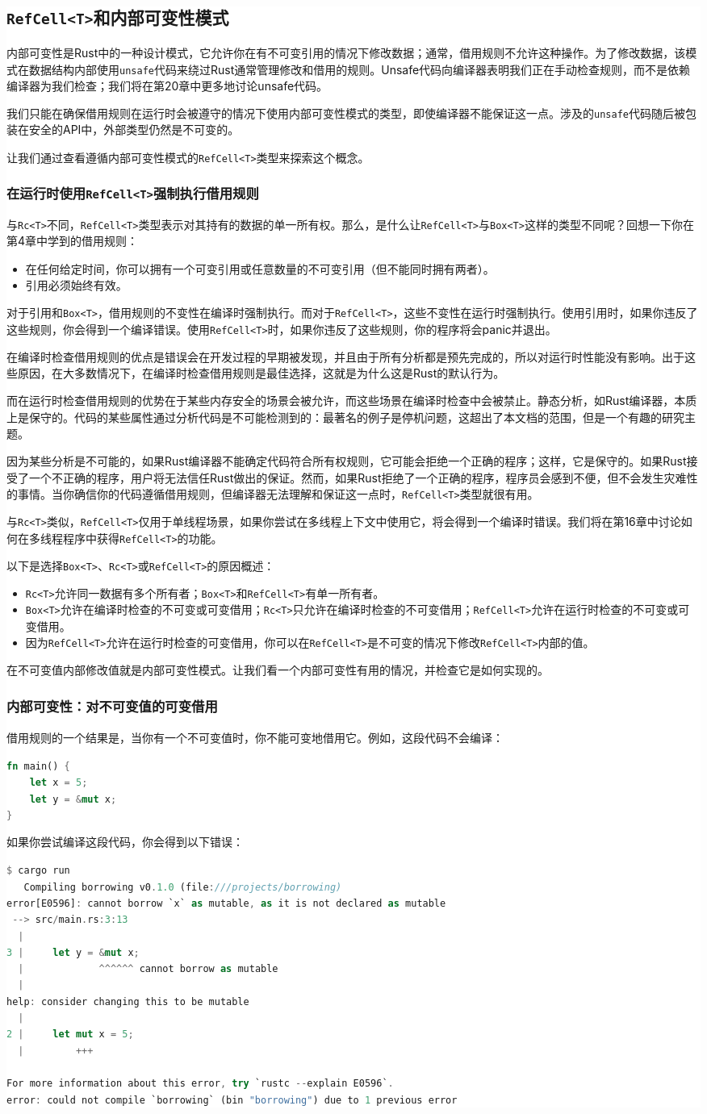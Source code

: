 ## `RefCell<T>`和内部可变性模式

内部可变性是Rust中的一种设计模式，它允许你在有不可变引用的情况下修改数据；通常，借用规则不允许这种操作。为了修改数据，该模式在数据结构内部使用`unsafe`代码来绕过Rust通常管理修改和借用的规则。Unsafe代码向编译器表明我们正在手动检查规则，而不是依赖编译器为我们检查；我们将在第20章中更多地讨论unsafe代码。

我们只能在确保借用规则在运行时会被遵守的情况下使用内部可变性模式的类型，即使编译器不能保证这一点。涉及的`unsafe`代码随后被包装在安全的API中，外部类型仍然是不可变的。

让我们通过查看遵循内部可变性模式的`RefCell<T>`类型来探索这个概念。

### 在运行时使用`RefCell<T>`强制执行借用规则

与`Rc<T>`不同，`RefCell<T>`类型表示对其持有的数据的单一所有权。那么，是什么让`RefCell<T>`与`Box<T>`这样的类型不同呢？回想一下你在第4章中学到的借用规则：

* 在任何给定时间，你可以拥有一个可变引用或任意数量的不可变引用（但不能同时拥有两者）。
* 引用必须始终有效。

对于引用和`Box<T>`，借用规则的不变性在编译时强制执行。而对于`RefCell<T>`，这些不变性在运行时强制执行。使用引用时，如果你违反了这些规则，你会得到一个编译错误。使用`RefCell<T>`时，如果你违反了这些规则，你的程序将会panic并退出。

在编译时检查借用规则的优点是错误会在开发过程的早期被发现，并且由于所有分析都是预先完成的，所以对运行时性能没有影响。出于这些原因，在大多数情况下，在编译时检查借用规则是最佳选择，这就是为什么这是Rust的默认行为。

而在运行时检查借用规则的优势在于某些内存安全的场景会被允许，而这些场景在编译时检查中会被禁止。静态分析，如Rust编译器，本质上是保守的。代码的某些属性通过分析代码是不可能检测到的：最著名的例子是停机问题，这超出了本文档的范围，但是一个有趣的研究主题。

因为某些分析是不可能的，如果Rust编译器不能确定代码符合所有权规则，它可能会拒绝一个正确的程序；这样，它是保守的。如果Rust接受了一个不正确的程序，用户将无法信任Rust做出的保证。然而，如果Rust拒绝了一个正确的程序，程序员会感到不便，但不会发生灾难性的事情。当你确信你的代码遵循借用规则，但编译器无法理解和保证这一点时，`RefCell<T>`类型就很有用。

与`Rc<T>`类似，`RefCell<T>`仅用于单线程场景，如果你尝试在多线程上下文中使用它，将会得到一个编译时错误。我们将在第16章中讨论如何在多线程程序中获得`RefCell<T>`的功能。

以下是选择`Box<T>`、`Rc<T>`或`RefCell<T>`的原因概述：

* `Rc<T>`允许同一数据有多个所有者；`Box<T>`和`RefCell<T>`有单一所有者。
* `Box<T>`允许在编译时检查的不可变或可变借用；`Rc<T>`只允许在编译时检查的不可变借用；`RefCell<T>`允许在运行时检查的不可变或可变借用。
* 因为`RefCell<T>`允许在运行时检查的可变借用，你可以在`RefCell<T>`是不可变的情况下修改`RefCell<T>`内部的值。

在不可变值内部修改值就是内部可变性模式。让我们看一个内部可变性有用的情况，并检查它是如何实现的。

### 内部可变性：对不可变值的可变借用

借用规则的一个结果是，当你有一个不可变值时，你不能可变地借用它。例如，这段代码不会编译：

```rust
fn main() {
    let x = 5;
    let y = &mut x;
}
```

如果你尝试编译这段代码，你会得到以下错误：

```rust
$ cargo run
   Compiling borrowing v0.1.0 (file:///projects/borrowing)
error[E0596]: cannot borrow `x` as mutable, as it is not declared as mutable
 --> src/main.rs:3:13
  |
3 |     let y = &mut x;
  |             ^^^^^^ cannot borrow as mutable
  |
help: consider changing this to be mutable
  |
2 |     let mut x = 5;
  |         +++

For more information about this error, try `rustc --explain E0596`.
error: could not compile `borrowing` (bin "borrowing") due to 1 previous error
```
